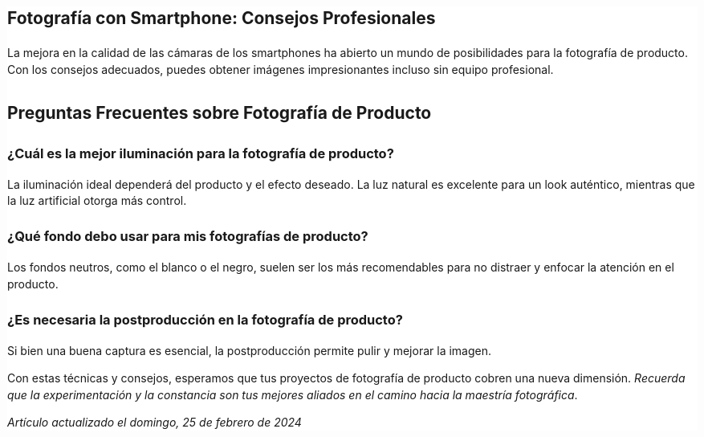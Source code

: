   
## Fotografía con Smartphone: Consejos Profesionales

La mejora en la calidad de las cámaras de los smartphones ha abierto un mundo de posibilidades para la fotografía de producto. Con los consejos adecuados, puedes obtener imágenes impresionantes incluso sin equipo profesional.

## Preguntas Frecuentes sobre Fotografía de Producto

### ¿Cuál es la mejor iluminación para la fotografía de producto?
La iluminación ideal dependerá del producto y el efecto deseado. La luz natural es excelente para un look auténtico, mientras que la luz artificial otorga más control.

### ¿Qué fondo debo usar para mis fotografías de producto?
Los fondos neutros, como el blanco o el negro, suelen ser los más recomendables para no distraer y enfocar la atención en el producto.

### ¿Es necesaria la postproducción en la fotografía de producto?
Si bien una buena captura es esencial, la postproducción permite pulir y mejorar la imagen.

Con estas técnicas y consejos, esperamos que tus proyectos de fotografía de producto cobren una nueva dimensión. *Recuerda que la experimentación y la constancia son tus mejores aliados en el camino hacia la maestría fotográfica*.

_Artículo actualizado el domingo, 25 de febrero de 2024_